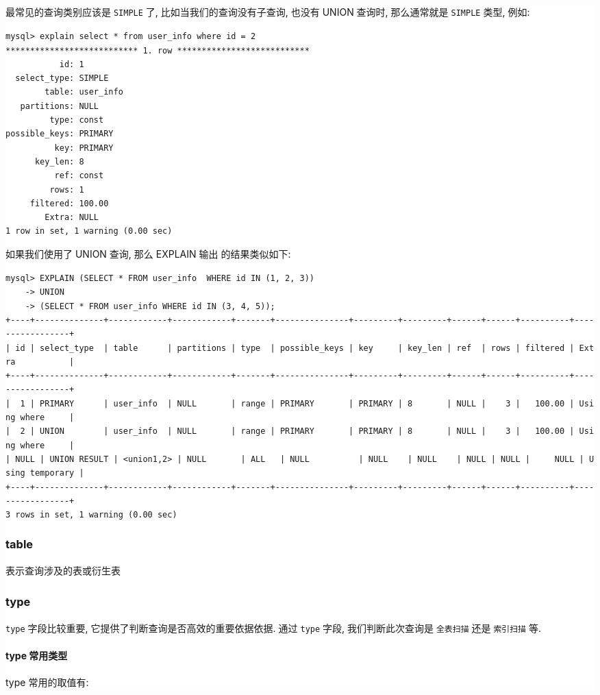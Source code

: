 最常见的查询类别应该是 `SIMPLE` 了, 比如当我们的查询没有子查询, 也没有 UNION 查询时, 那么通常就是 `SIMPLE` 类型, 例如:

```
mysql> explain select * from user_info where id = 2
*************************** 1. row ***************************
           id: 1
  select_type: SIMPLE
        table: user_info
   partitions: NULL
         type: const
possible_keys: PRIMARY
          key: PRIMARY
      key_len: 8
          ref: const
         rows: 1
     filtered: 100.00
        Extra: NULL
1 row in set, 1 warning (0.00 sec)
```

如果我们使用了 UNION 查询, 那么 EXPLAIN 输出 的结果类似如下:

```
mysql> EXPLAIN (SELECT * FROM user_info  WHERE id IN (1, 2, 3))
    -> UNION
    -> (SELECT * FROM user_info WHERE id IN (3, 4, 5));
+----+--------------+------------+------------+-------+---------------+---------+---------+------+------+----------+-----------------+
| id | select_type  | table      | partitions | type  | possible_keys | key     | key_len | ref  | rows | filtered | Extra           |
+----+--------------+------------+------------+-------+---------------+---------+---------+------+------+----------+-----------------+
|  1 | PRIMARY      | user_info  | NULL       | range | PRIMARY       | PRIMARY | 8       | NULL |    3 |   100.00 | Using where     |
|  2 | UNION        | user_info  | NULL       | range | PRIMARY       | PRIMARY | 8       | NULL |    3 |   100.00 | Using where     |
| NULL | UNION RESULT | <union1,2> | NULL       | ALL   | NULL          | NULL    | NULL    | NULL | NULL |     NULL | Using temporary |
+----+--------------+------------+------------+-------+---------------+---------+---------+------+------+----------+-----------------+
3 rows in set, 1 warning (0.00 sec)
```

### table ###

表示查询涉及的表或衍生表

### type ###

`type` 字段比较重要, 它提供了判断查询是否高效的重要依据依据. 通过 `type` 字段, 我们判断此次查询是 `全表扫描` 还是 `索引扫描` 等.

#### type 常用类型 ####

type 常用的取值有:

